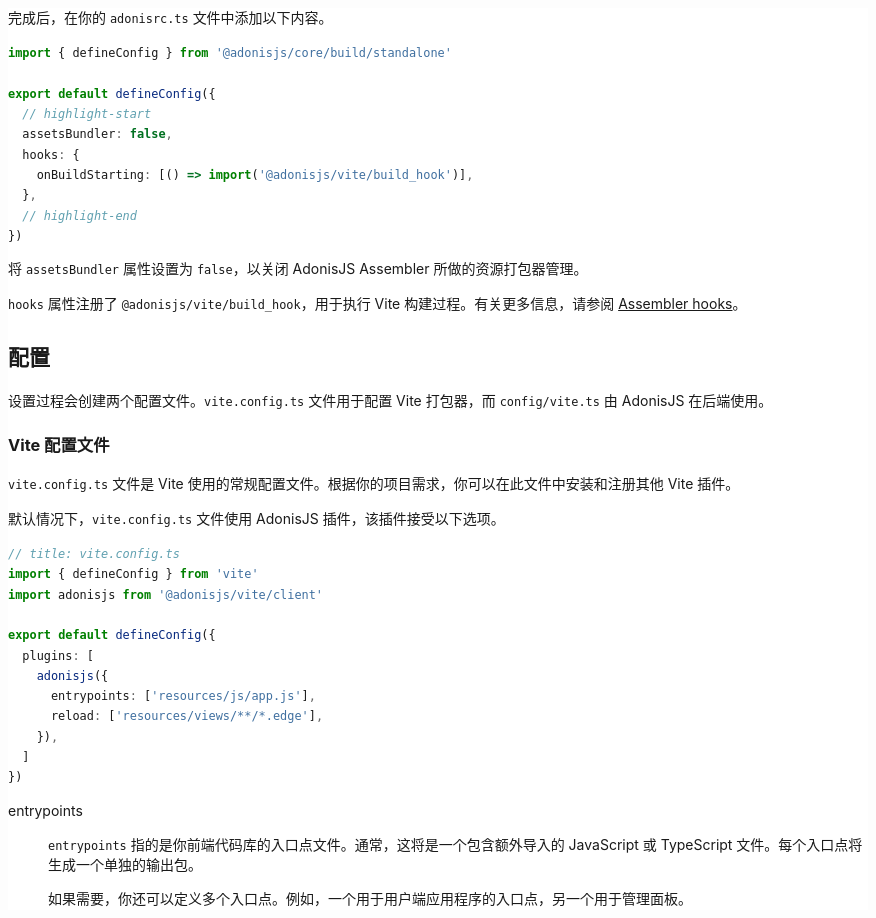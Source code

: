 完成后，在你的 `adonisrc.ts` 文件中添加以下内容。

```ts
import { defineConfig } from '@adonisjs/core/build/standalone'

export default defineConfig({
  // highlight-start
  assetsBundler: false,
  hooks: {
    onBuildStarting: [() => import('@adonisjs/vite/build_hook')],
  },
  // highlight-end
})
```

将 `assetsBundler` 属性设置为 `false`，以关闭 AdonisJS Assembler 所做的资源打包器管理。

`hooks` 属性注册了 `@adonisjs/vite/build_hook`，用于执行 Vite 构建过程。有关更多信息，请参阅 [Assembler hooks](../concepts/assembler_hooks.md)。

## 配置

设置过程会创建两个配置文件。`vite.config.ts` 文件用于配置 Vite 打包器，而 `config/vite.ts` 由 AdonisJS 在后端使用。

### Vite 配置文件

`vite.config.ts` 文件是 Vite 使用的常规配置文件。根据你的项目需求，你可以在此文件中安装和注册其他 Vite 插件。

默认情况下，`vite.config.ts` 文件使用 AdonisJS 插件，该插件接受以下选项。

```ts
// title: vite.config.ts
import { defineConfig } from 'vite'
import adonisjs from '@adonisjs/vite/client'

export default defineConfig({
  plugins: [
    adonisjs({
      entrypoints: ['resources/js/app.js'],
      reload: ['resources/views/**/*.edge'],
    }),
  ]
})
```

<dl>

<dt>
entrypoints
</dt>

<dd>

`entrypoints` 指的是你前端代码库的入口点文件。通常，这将是一个包含额外导入的 JavaScript 或 TypeScript 文件。每个入口点将生成一个单独的输出包。

如果需要，你还可以定义多个入口点。例如，一个用于用户端应用程序的入口点，另一个用于管理面板。
